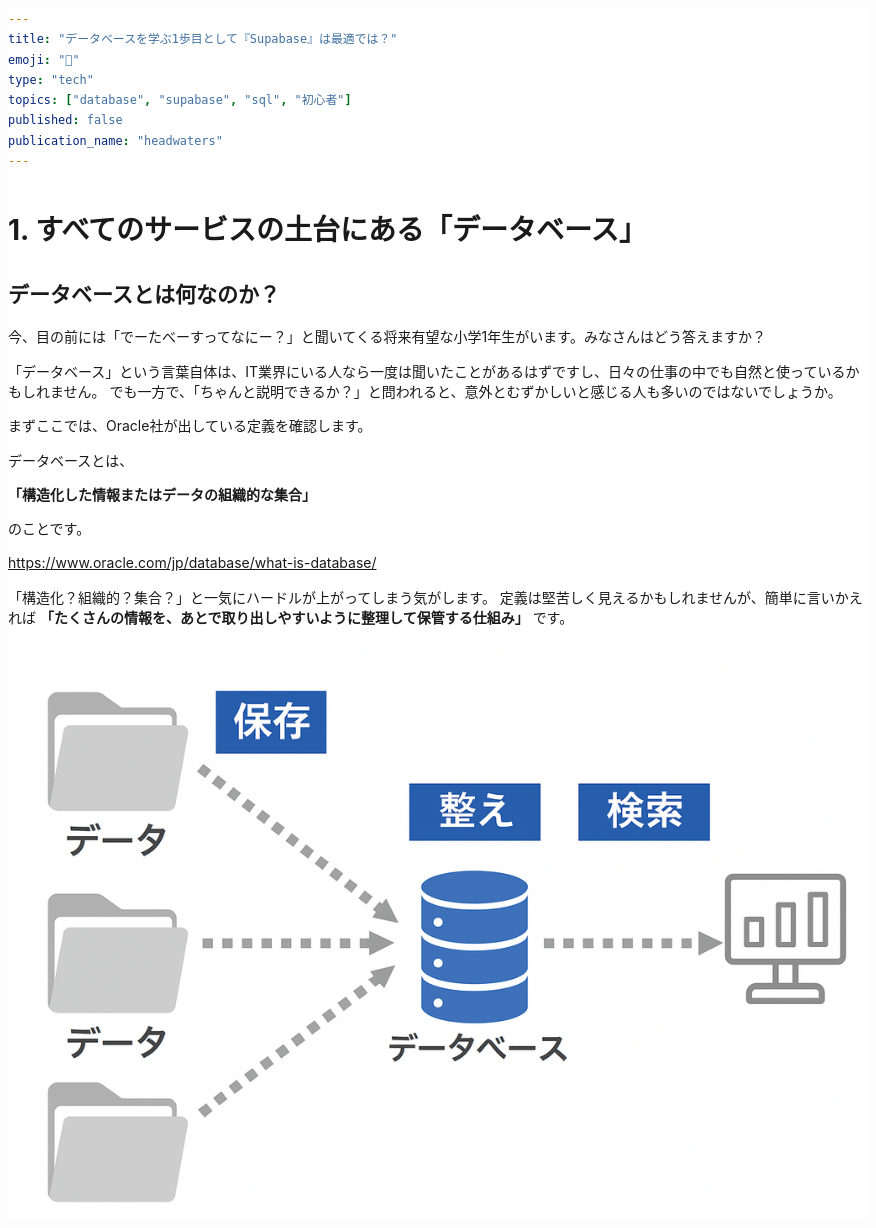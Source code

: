 ```yaml
---
title: "データベースを学ぶ1歩目として『Supabase』は最適では？"
emoji: "🌱"
type: "tech"
topics: ["database", "supabase", "sql", "初心者"]
published: false
publication_name: "headwaters"
---
```

# 1. すべてのサービスの土台にある「データベース」

## データベースとは何なのか？

今、目の前には「でーたべーすってなにー？」と聞いてくる将来有望な小学1年生がいます。みなさんはどう答えますか？

「データベース」という言葉自体は、IT業界にいる人なら一度は聞いたことがあるはずですし、日々の仕事の中でも自然と使っているかもしれません。
でも一方で、「ちゃんと説明できるか？」と問われると、意外とむずかしいと感じる人も多いのではないでしょうか。

まずここでは、Oracle社が出している定義を確認します。

データベースとは、

**「構造化した情報またはデータの組織的な集合」**

のことです。

https://www.oracle.com/jp/database/what-is-database/


「構造化？組織的？集合？」と一気にハードルが上がってしまう気がします。
定義は堅苦しく見えるかもしれませんが、簡単に言いかえれば
**「たくさんの情報を、あとで取り出しやすいように整理して保管する仕組み」** です。


![データ](/images/database2.png)
